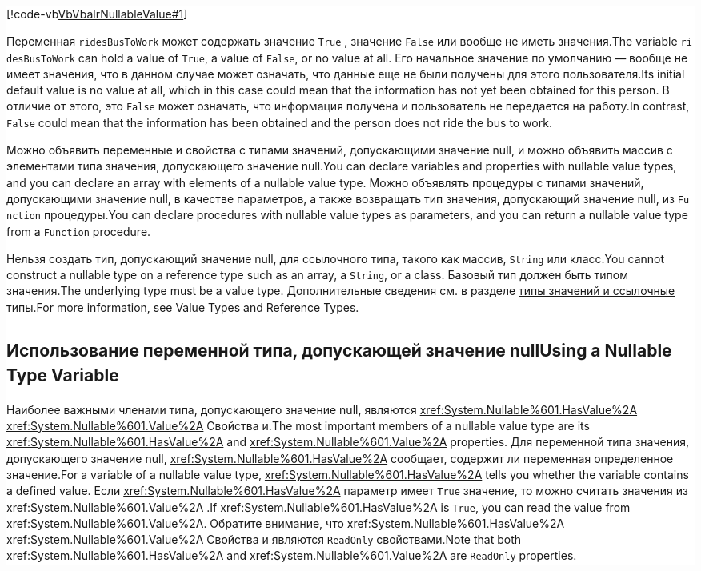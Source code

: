 [!code-vb[VbVbalrNullableValue#1](../../../../../samples/snippets/visualbasic/VS_Snippets_VBCSharp/VbVbalrNullableValue/VB/Class1.vb#1)]

<span data-ttu-id="5d96b-112">Переменная `ridesBusToWork` может содержать значение `True` , значение `False` или вообще не иметь значения.</span><span class="sxs-lookup"><span data-stu-id="5d96b-112">The variable `ridesBusToWork` can hold a value of `True`, a value of `False`, or no value at all.</span></span> <span data-ttu-id="5d96b-113">Его начальное значение по умолчанию — вообще не имеет значения, что в данном случае может означать, что данные еще не были получены для этого пользователя.</span><span class="sxs-lookup"><span data-stu-id="5d96b-113">Its initial default value is no value at all, which in this case could mean that the information has not yet been obtained for this person.</span></span> <span data-ttu-id="5d96b-114">В отличие от этого, это `False` может означать, что информация получена и пользователь не передается на работу.</span><span class="sxs-lookup"><span data-stu-id="5d96b-114">In contrast, `False` could mean that the information has been obtained and the person does not ride the bus to work.</span></span>

<span data-ttu-id="5d96b-115">Можно объявить переменные и свойства с типами значений, допускающими значение null, и можно объявить массив с элементами типа значения, допускающего значение null.</span><span class="sxs-lookup"><span data-stu-id="5d96b-115">You can declare variables and properties with nullable value types, and you can declare an array with elements of a nullable value type.</span></span> <span data-ttu-id="5d96b-116">Можно объявлять процедуры с типами значений, допускающими значение null, в качестве параметров, а также возвращать тип значения, допускающий значение null, из `Function` процедуры.</span><span class="sxs-lookup"><span data-stu-id="5d96b-116">You can declare procedures with nullable value types as parameters, and you can return a nullable value type from a `Function` procedure.</span></span>

<span data-ttu-id="5d96b-117">Нельзя создать тип, допускающий значение null, для ссылочного типа, такого как массив, `String` или класс.</span><span class="sxs-lookup"><span data-stu-id="5d96b-117">You cannot construct a nullable type on a reference type such as an array, a `String`, or a class.</span></span> <span data-ttu-id="5d96b-118">Базовый тип должен быть типом значения.</span><span class="sxs-lookup"><span data-stu-id="5d96b-118">The underlying type must be a value type.</span></span> <span data-ttu-id="5d96b-119">Дополнительные сведения см. в разделе [типы значений и ссылочные типы](value-types-and-reference-types.md).</span><span class="sxs-lookup"><span data-stu-id="5d96b-119">For more information, see [Value Types and Reference Types](value-types-and-reference-types.md).</span></span>

## <a name="using-a-nullable-type-variable"></a><span data-ttu-id="5d96b-120">Использование переменной типа, допускающей значение null</span><span class="sxs-lookup"><span data-stu-id="5d96b-120">Using a Nullable Type Variable</span></span>

<span data-ttu-id="5d96b-121">Наиболее важными членами типа, допускающего значение null, являются <xref:System.Nullable%601.HasValue%2A> <xref:System.Nullable%601.Value%2A> Свойства и.</span><span class="sxs-lookup"><span data-stu-id="5d96b-121">The most important members of a nullable value type are its <xref:System.Nullable%601.HasValue%2A> and <xref:System.Nullable%601.Value%2A> properties.</span></span> <span data-ttu-id="5d96b-122">Для переменной типа значения, допускающего значение null, <xref:System.Nullable%601.HasValue%2A> сообщает, содержит ли переменная определенное значение.</span><span class="sxs-lookup"><span data-stu-id="5d96b-122">For a variable of a nullable value type, <xref:System.Nullable%601.HasValue%2A> tells you whether the variable contains a defined value.</span></span> <span data-ttu-id="5d96b-123">Если <xref:System.Nullable%601.HasValue%2A> параметр имеет `True` значение, то можно считать значения из <xref:System.Nullable%601.Value%2A> .</span><span class="sxs-lookup"><span data-stu-id="5d96b-123">If <xref:System.Nullable%601.HasValue%2A> is `True`, you can read the value from <xref:System.Nullable%601.Value%2A>.</span></span> <span data-ttu-id="5d96b-124">Обратите внимание, что <xref:System.Nullable%601.HasValue%2A> <xref:System.Nullable%601.Value%2A> Свойства и являются `ReadOnly` свойствами.</span><span class="sxs-lookup"><span data-stu-id="5d96b-124">Note that both <xref:System.Nullable%601.HasValue%2A> and <xref:System.Nullable%601.Value%2A> are `ReadOnly` properties.</span></span>
